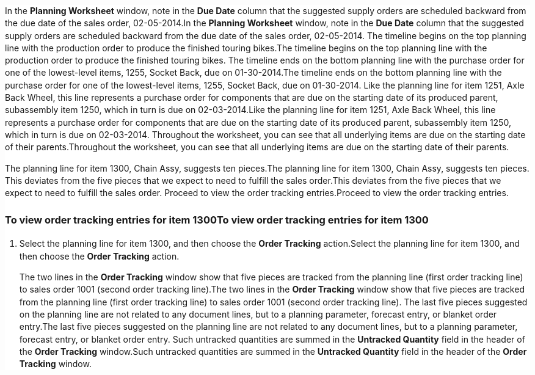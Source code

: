  <span data-ttu-id="0da70-228">In the **Planning Worksheet** window, note in the **Due Date** column that the suggested supply orders are scheduled backward from the due date of the sales order, 02-05-2014.</span><span class="sxs-lookup"><span data-stu-id="0da70-228">In the **Planning Worksheet** window, note in the **Due Date** column that the suggested supply orders are scheduled backward from the due date of the sales order, 02-05-2014.</span></span> <span data-ttu-id="0da70-229">The timeline begins on the top planning line with the production order to produce the finished touring bikes.</span><span class="sxs-lookup"><span data-stu-id="0da70-229">The timeline begins on the top planning line with the production order to produce the finished touring bikes.</span></span> <span data-ttu-id="0da70-230">The timeline ends on the bottom planning line with the purchase order for one of the lowest-level items, 1255, Socket Back, due on 01-30-2014.</span><span class="sxs-lookup"><span data-stu-id="0da70-230">The timeline ends on the bottom planning line with the purchase order for one of the lowest-level items, 1255, Socket Back, due on 01-30-2014.</span></span> <span data-ttu-id="0da70-231">Like the planning line for item 1251, Axle Back Wheel, this line represents a purchase order for components that are due on the starting date of its produced parent, subassembly item 1250, which in turn is due on 02-03-2014.</span><span class="sxs-lookup"><span data-stu-id="0da70-231">Like the planning line for item 1251, Axle Back Wheel, this line represents a purchase order for components that are due on the starting date of its produced parent, subassembly item 1250, which in turn is due on 02-03-2014.</span></span> <span data-ttu-id="0da70-232">Throughout the worksheet, you can see that all underlying items are due on the starting date of their parents.</span><span class="sxs-lookup"><span data-stu-id="0da70-232">Throughout the worksheet, you can see that all underlying items are due on the starting date of their parents.</span></span>  

 <span data-ttu-id="0da70-233">The planning line for item 1300, Chain Assy, suggests ten pieces.</span><span class="sxs-lookup"><span data-stu-id="0da70-233">The planning line for item 1300, Chain Assy, suggests ten pieces.</span></span> <span data-ttu-id="0da70-234">This deviates from the five pieces that we expect to need to fulfill the sales order.</span><span class="sxs-lookup"><span data-stu-id="0da70-234">This deviates from the five pieces that we expect to need to fulfill the sales order.</span></span> <span data-ttu-id="0da70-235">Proceed to view the order tracking entries.</span><span class="sxs-lookup"><span data-stu-id="0da70-235">Proceed to view the order tracking entries.</span></span>  

### <a name="to-view-order-tracking-entries-for-item-1300"></a><span data-ttu-id="0da70-236">To view order tracking entries for item 1300</span><span class="sxs-lookup"><span data-stu-id="0da70-236">To view order tracking entries for item 1300</span></span>  

1.  <span data-ttu-id="0da70-237">Select the planning line for item 1300, and then choose the **Order Tracking** action.</span><span class="sxs-lookup"><span data-stu-id="0da70-237">Select the planning line for item 1300, and then choose the **Order Tracking** action.</span></span>  

     <span data-ttu-id="0da70-238">The two lines in the **Order Tracking** window show that five pieces are tracked from the planning line (first order tracking line) to sales order 1001 (second order tracking line).</span><span class="sxs-lookup"><span data-stu-id="0da70-238">The two lines in the **Order Tracking** window show that five pieces are tracked from the planning line (first order tracking line) to sales order 1001 (second order tracking line).</span></span> <span data-ttu-id="0da70-239">The last five pieces suggested on the planning line are not related to any document lines, but to a planning parameter, forecast entry, or blanket order entry.</span><span class="sxs-lookup"><span data-stu-id="0da70-239">The last five pieces suggested on the planning line are not related to any document lines, but to a planning parameter, forecast entry, or blanket order entry.</span></span> <span data-ttu-id="0da70-240">Such untracked quantities are summed in the **Untracked Quantity** field in the header of the **Order Tracking** window.</span><span class="sxs-lookup"><span data-stu-id="0da70-240">Such untracked quantities are summed in the **Untracked Quantity** field in the header of the **Order Tracking** window.</span></span>  
